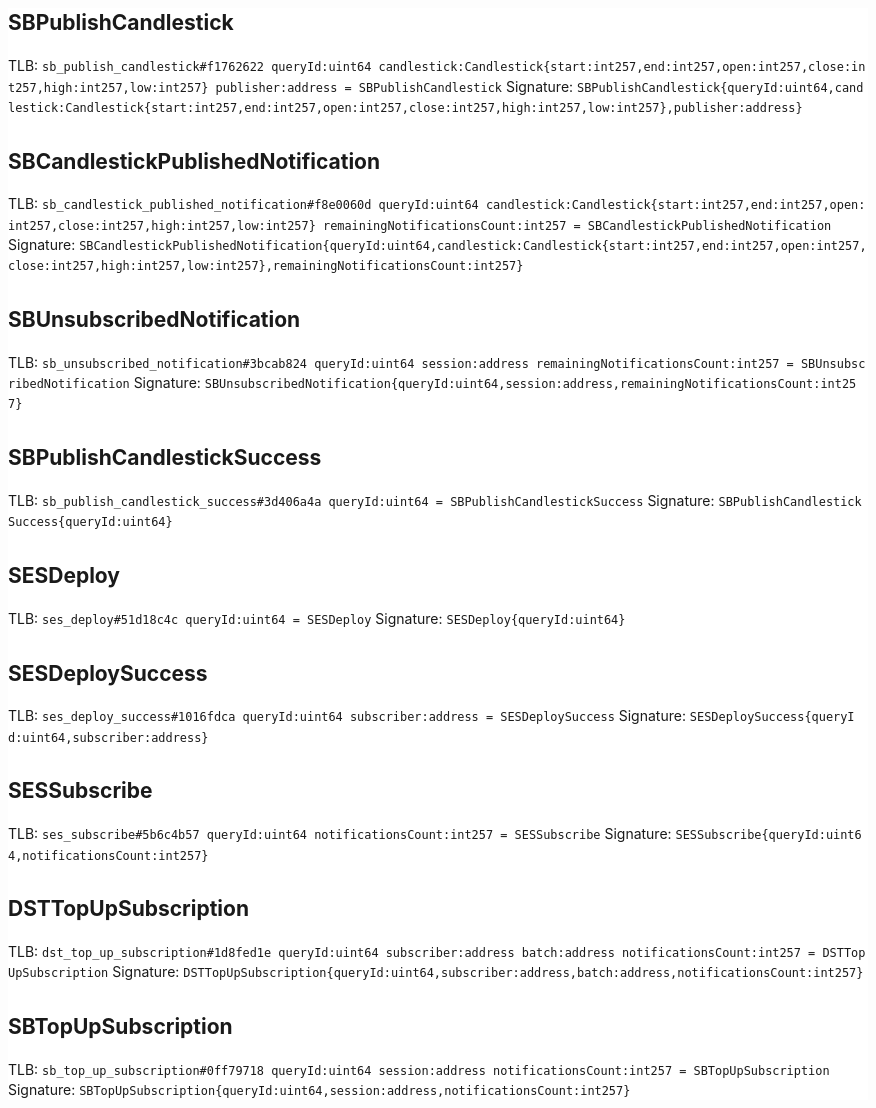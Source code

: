 ## SBPublishCandlestick
TLB: `sb_publish_candlestick#f1762622 queryId:uint64 candlestick:Candlestick{start:int257,end:int257,open:int257,close:int257,high:int257,low:int257} publisher:address = SBPublishCandlestick`
Signature: `SBPublishCandlestick{queryId:uint64,candlestick:Candlestick{start:int257,end:int257,open:int257,close:int257,high:int257,low:int257},publisher:address}`

## SBCandlestickPublishedNotification
TLB: `sb_candlestick_published_notification#f8e0060d queryId:uint64 candlestick:Candlestick{start:int257,end:int257,open:int257,close:int257,high:int257,low:int257} remainingNotificationsCount:int257 = SBCandlestickPublishedNotification`
Signature: `SBCandlestickPublishedNotification{queryId:uint64,candlestick:Candlestick{start:int257,end:int257,open:int257,close:int257,high:int257,low:int257},remainingNotificationsCount:int257}`

## SBUnsubscribedNotification
TLB: `sb_unsubscribed_notification#3bcab824 queryId:uint64 session:address remainingNotificationsCount:int257 = SBUnsubscribedNotification`
Signature: `SBUnsubscribedNotification{queryId:uint64,session:address,remainingNotificationsCount:int257}`

## SBPublishCandlestickSuccess
TLB: `sb_publish_candlestick_success#3d406a4a queryId:uint64 = SBPublishCandlestickSuccess`
Signature: `SBPublishCandlestickSuccess{queryId:uint64}`

## SESDeploy
TLB: `ses_deploy#51d18c4c queryId:uint64 = SESDeploy`
Signature: `SESDeploy{queryId:uint64}`

## SESDeploySuccess
TLB: `ses_deploy_success#1016fdca queryId:uint64 subscriber:address = SESDeploySuccess`
Signature: `SESDeploySuccess{queryId:uint64,subscriber:address}`

## SESSubscribe
TLB: `ses_subscribe#5b6c4b57 queryId:uint64 notificationsCount:int257 = SESSubscribe`
Signature: `SESSubscribe{queryId:uint64,notificationsCount:int257}`

## DSTTopUpSubscription
TLB: `dst_top_up_subscription#1d8fed1e queryId:uint64 subscriber:address batch:address notificationsCount:int257 = DSTTopUpSubscription`
Signature: `DSTTopUpSubscription{queryId:uint64,subscriber:address,batch:address,notificationsCount:int257}`

## SBTopUpSubscription
TLB: `sb_top_up_subscription#0ff79718 queryId:uint64 session:address notificationsCount:int257 = SBTopUpSubscription`
Signature: `SBTopUpSubscription{queryId:uint64,session:address,notificationsCount:int257}`
